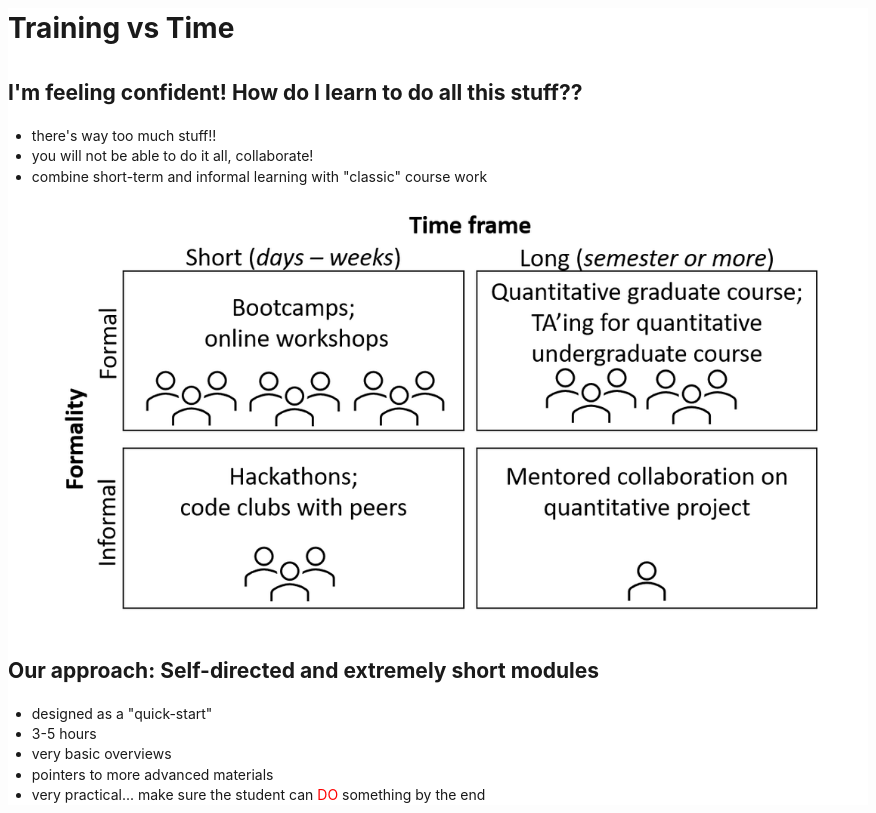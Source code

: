# Training vs Time
## I'm feeling confident! How do I learn to do all this stuff??
- there's way too much stuff!!
- you will not be able to do it all, collaborate!
- combine short-term and informal learning with "classic" course work

<img src="quantskills_trainingv2.png" width="90%" style="display: block; margin: auto;" />

## Our approach: Self-directed and extremely short modules
- designed as a "quick-start"
- 3-5 hours
- very basic overviews
- pointers to more advanced materials
- very practical... make sure the student can <span style="color:red">DO</span> something by the end
